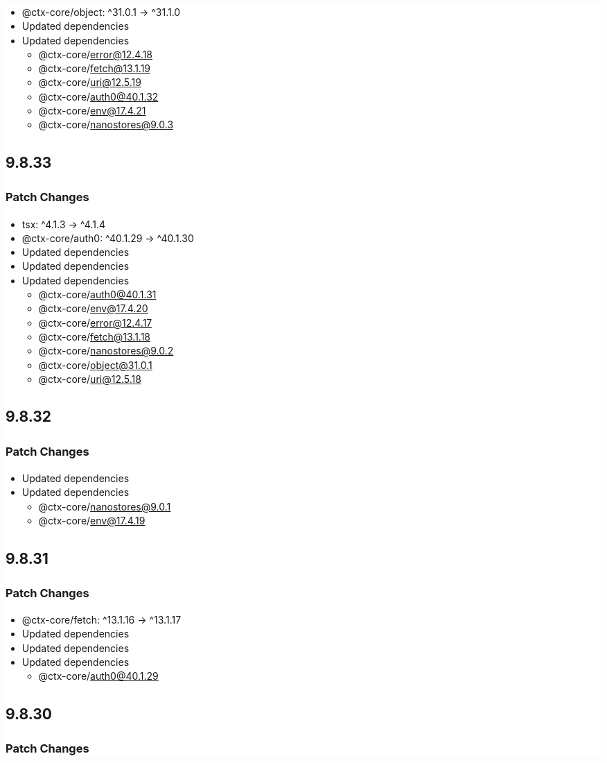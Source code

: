 - @ctx-core/object: ^31.0.1 -> ^31.1.0
- Updated dependencies
- Updated dependencies
  - @ctx-core/error@12.4.18
  - @ctx-core/fetch@13.1.19
  - @ctx-core/uri@12.5.19
  - @ctx-core/auth0@40.1.32
  - @ctx-core/env@17.4.21
  - @ctx-core/nanostores@9.0.3

## 9.8.33

### Patch Changes

- tsx: ^4.1.3 -> ^4.1.4
- @ctx-core/auth0: ^40.1.29 -> ^40.1.30
- Updated dependencies
- Updated dependencies
- Updated dependencies
  - @ctx-core/auth0@40.1.31
  - @ctx-core/env@17.4.20
  - @ctx-core/error@12.4.17
  - @ctx-core/fetch@13.1.18
  - @ctx-core/nanostores@9.0.2
  - @ctx-core/object@31.0.1
  - @ctx-core/uri@12.5.18

## 9.8.32

### Patch Changes

- Updated dependencies
- Updated dependencies
  - @ctx-core/nanostores@9.0.1
  - @ctx-core/env@17.4.19

## 9.8.31

### Patch Changes

- @ctx-core/fetch: ^13.1.16 -> ^13.1.17
- Updated dependencies
- Updated dependencies
- Updated dependencies
  - @ctx-core/auth0@40.1.29

## 9.8.30

### Patch Changes
